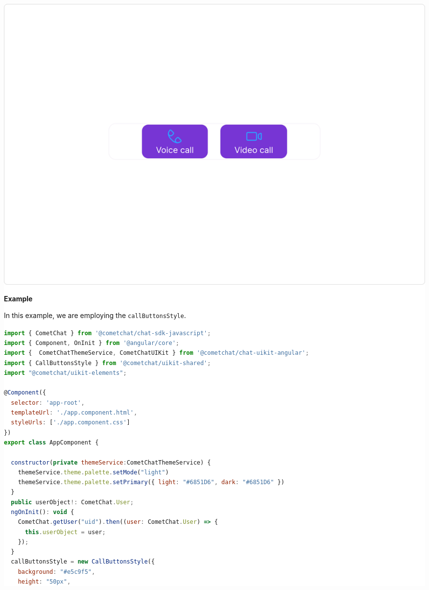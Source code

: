 ![](../../assets/call_buttons_style_web_screens.png)

**Example**

In this example, we are employing the `callButtonsStyle`.

<Tabs>
<TabItem value="app.component.ts" label="app.component.ts">

```javascript
import { CometChat } from '@cometchat/chat-sdk-javascript';
import { Component, OnInit } from '@angular/core';
import {  CometChatThemeService, CometChatUIKit } from '@cometchat/chat-uikit-angular';
import { CallButtonsStyle } from '@cometchat/uikit-shared';
import "@cometchat/uikit-elements";

@Component({
  selector: 'app-root',
  templateUrl: './app.component.html',
  styleUrls: ['./app.component.css']
})
export class AppComponent {

  constructor(private themeService:CometChatThemeService) {
    themeService.theme.palette.setMode("light")
    themeService.theme.palette.setPrimary({ light: "#6851D6", dark: "#6851D6" })
  }
  public userObject!: CometChat.User;
  ngOnInit(): void {
    CometChat.getUser("uid").then((user: CometChat.User) => {
      this.userObject = user;
    });
  }
  callButtonsStyle = new CallButtonsStyle({
    background: "#e5c9f5",
    height: "50px",
```